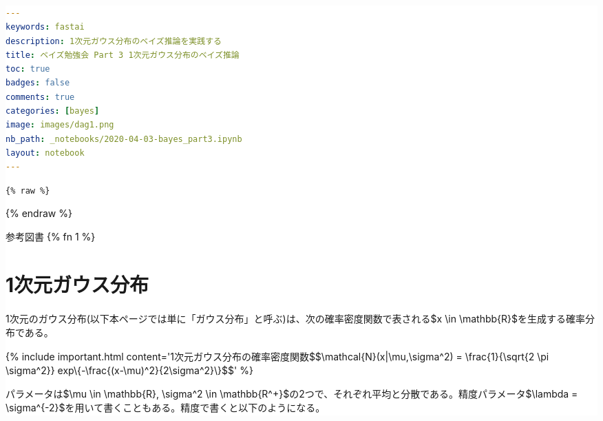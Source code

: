 ```yaml
---
keywords: fastai
description: 1次元ガウス分布のベイズ推論を実践する
title: ベイズ勉強会 Part 3 1次元ガウス分布のベイズ推論
toc: true 
badges: false
comments: true
categories: [bayes]
image: images/dag1.png
nb_path: _notebooks/2020-04-03-bayes_part3.ipynb
layout: notebook
---
```




<div class="container" id="notebook-container">
        
    {% raw %}
    
<div class="cell border-box-sizing code_cell rendered">

</div>
    {% endraw %}

<div class="cell border-box-sizing text_cell rendered"><div class="inner_cell">
<div class="text_cell_render border-box-sizing rendered_html">
<p>参考図書 {% fn 1 %}</p>

</div>
</div>
</div>
<div class="cell border-box-sizing text_cell rendered"><div class="inner_cell">
<div class="text_cell_render border-box-sizing rendered_html">
<h1 id="1&#27425;&#20803;&#12460;&#12454;&#12473;&#20998;&#24067;">1&#27425;&#20803;&#12460;&#12454;&#12473;&#20998;&#24067;<a class="anchor-link" href="#1&#27425;&#20803;&#12460;&#12454;&#12473;&#20998;&#24067;"> </a></h1><p>1次元のガウス分布(以下本ページでは単に「ガウス分布」と呼ぶ)は、次の確率密度関数で表される$x \in \mathbb{R}$を生成する確率分布である。</p>

</div>
</div>
</div>
<div class="cell border-box-sizing text_cell rendered"><div class="inner_cell">
<div class="text_cell_render border-box-sizing rendered_html">
<p>{% include important.html content='1次元ガウス分布の確率密度関数$$\mathcal{N}(x|\mu,\sigma^2) = \frac{1}{\sqrt{2 \pi \sigma^2}} exp\{-\frac{(x-\mu)^2}{2\sigma^2}\}$$' %}</p>

</div>
</div>
</div>
<div class="cell border-box-sizing text_cell rendered"><div class="inner_cell">
<div class="text_cell_render border-box-sizing rendered_html">
<p>パラメータは$\mu \in \mathbb{R}, \sigma^2 \in \mathbb{R^+}$の2つで、それぞれ平均と分散である。精度パラメータ$\lambda = \sigma^{-2}$を用いて書くこともある。精度で書くと以下のようになる。</p>
